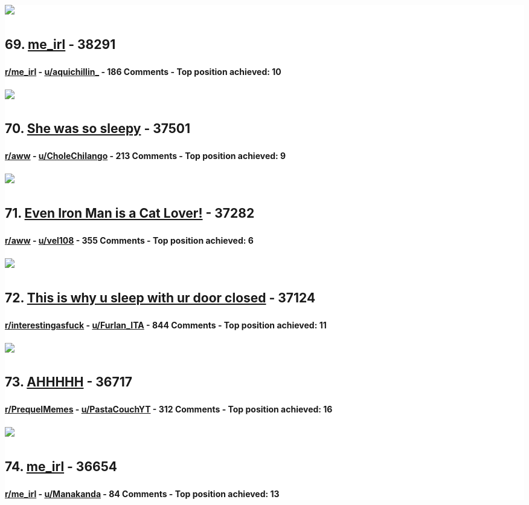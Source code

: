 <a href="https://i.redd.it/lh7zxygx6xs51.jpg"><img src="https://b.thumbs.redditmedia.com/qU9w2omwJttOL3dyN72suJV7GF4c8d-R8O3VWVOMbBk.jpg"></img></a>

## 69. [me_irl](http://reddit.com/r/me_irl/comments/jagt7z/me_irl/) - 38291
#### [r/me_irl](http://reddit.com/r/me_irl) - [u/aquichillin_](http://reddit.com/u/aquichillin_) - 186 Comments - Top position achieved: 10

<a href="https://i.redd.it/cb8w86uq1ws51.jpg"><img src="https://b.thumbs.redditmedia.com/w-uf8x4bq-j0boKU0knqqk6jVGBTA-MBZ_mKfUb0Jfc.jpg"></img></a>

## 70. [She was so sleepy](http://reddit.com/r/aww/comments/ja7d0e/she_was_so_sleepy/) - 37501
#### [r/aww](http://reddit.com/r/aww) - [u/CholeChilango](http://reddit.com/u/CholeChilango) - 213 Comments - Top position achieved: 9

<a href="https://v.redd.it/r6owe716tss51"><img src="https://b.thumbs.redditmedia.com/ZmESbvBTkNmIaI1qm_4ptie67_2OF9jNboeiBHGOxvU.jpg"></img></a>

## 71. [Even Iron Man is a Cat Lover!](http://reddit.com/r/aww/comments/jaeol7/even_iron_man_is_a_cat_lover/) - 37282
#### [r/aww](http://reddit.com/r/aww) - [u/vel108](http://reddit.com/u/vel108) - 355 Comments - Top position achieved: 6

<a href="https://i.redd.it/vlcao25jivs51.jpg"><img src="https://b.thumbs.redditmedia.com/cZNzPouK0W-Qh06jhyaN9b8-mt0-2xtgwozuLzZaSYs.jpg"></img></a>

## 72. [This is why u sleep with ur door closed](http://reddit.com/r/interestingasfuck/comments/jaf4py/this_is_why_u_sleep_with_ur_door_closed/) - 37124
#### [r/interestingasfuck](http://reddit.com/r/interestingasfuck) - [u/Furlan_ITA](http://reddit.com/u/Furlan_ITA) - 844 Comments - Top position achieved: 11

<a href="https://i.redd.it/yrijmremmvs51.png"><img src="https://b.thumbs.redditmedia.com/1ANii0blfDZjwZNrLdBjRKrg5Xl5dpU9rja7vsvKMSI.jpg"></img></a>

## 73. [AHHHHH](http://reddit.com/r/PrequelMemes/comments/jab7v0/ahhhhh/) - 36717
#### [r/PrequelMemes](http://reddit.com/r/PrequelMemes) - [u/PastaCouchYT](http://reddit.com/u/PastaCouchYT) - 312 Comments - Top position achieved: 16

<a href="https://i.redd.it/r6m1ttypgus51.png"><img src="https://b.thumbs.redditmedia.com/UcZ2mWUQrf10bzDDmkDf4FpYIqzXQI3b5ZdAfLi0WwI.jpg"></img></a>

## 74. [me_irl](http://reddit.com/r/me_irl/comments/ja45ml/me_irl/) - 36654
#### [r/me_irl](http://reddit.com/r/me_irl) - [u/Manakanda](http://reddit.com/u/Manakanda) - 84 Comments - Top position achieved: 13
